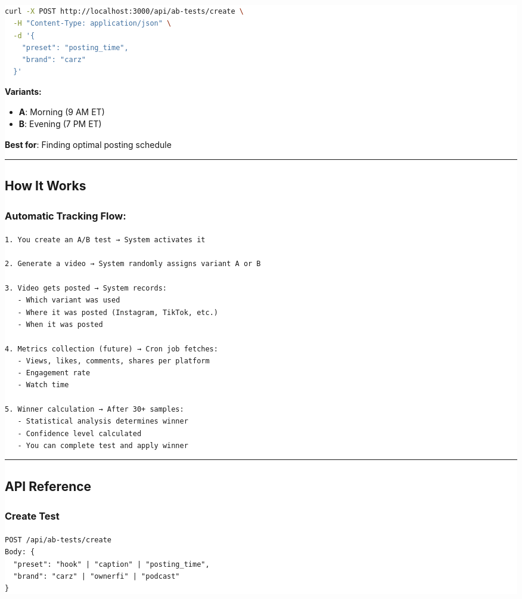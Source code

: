 ```bash
curl -X POST http://localhost:3000/api/ab-tests/create \
  -H "Content-Type: application/json" \
  -d '{
    "preset": "posting_time",
    "brand": "carz"
  }'
```

**Variants:**
- **A**: Morning (9 AM ET)
- **B**: Evening (7 PM ET)

**Best for**: Finding optimal posting schedule

---

## How It Works

### Automatic Tracking Flow:

```
1. You create an A/B test → System activates it

2. Generate a video → System randomly assigns variant A or B

3. Video gets posted → System records:
   - Which variant was used
   - Where it was posted (Instagram, TikTok, etc.)
   - When it was posted

4. Metrics collection (future) → Cron job fetches:
   - Views, likes, comments, shares per platform
   - Engagement rate
   - Watch time

5. Winner calculation → After 30+ samples:
   - Statistical analysis determines winner
   - Confidence level calculated
   - You can complete test and apply winner
```

---

## API Reference

### Create Test
```
POST /api/ab-tests/create
Body: {
  "preset": "hook" | "caption" | "posting_time",
  "brand": "carz" | "ownerfi" | "podcast"
}
```
